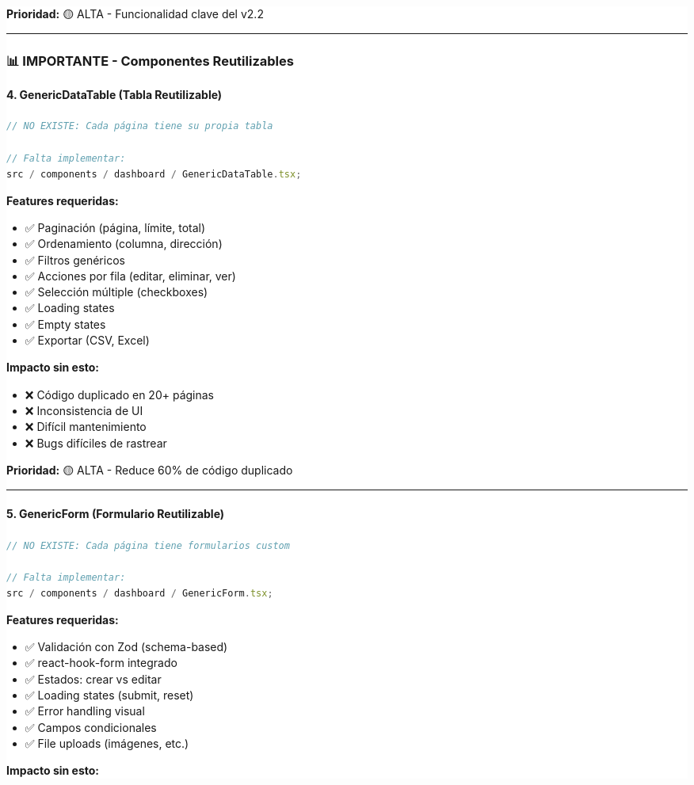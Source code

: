 **Prioridad:** 🟡 ALTA - Funcionalidad clave del v2.2

---

### 📊 IMPORTANTE - Componentes Reutilizables

#### 4. **GenericDataTable (Tabla Reutilizable)**

```typescript
// NO EXISTE: Cada página tiene su propia tabla

// Falta implementar:
src / components / dashboard / GenericDataTable.tsx;
```

**Features requeridas:**

- ✅ Paginación (página, límite, total)
- ✅ Ordenamiento (columna, dirección)
- ✅ Filtros genéricos
- ✅ Acciones por fila (editar, eliminar, ver)
- ✅ Selección múltiple (checkboxes)
- ✅ Loading states
- ✅ Empty states
- ✅ Exportar (CSV, Excel)

**Impacto sin esto:**

- ❌ Código duplicado en 20+ páginas
- ❌ Inconsistencia de UI
- ❌ Difícil mantenimiento
- ❌ Bugs difíciles de rastrear

**Prioridad:** 🟡 ALTA - Reduce 60% de código duplicado

---

#### 5. **GenericForm (Formulario Reutilizable)**

```typescript
// NO EXISTE: Cada página tiene formularios custom

// Falta implementar:
src / components / dashboard / GenericForm.tsx;
```

**Features requeridas:**

- ✅ Validación con Zod (schema-based)
- ✅ react-hook-form integrado
- ✅ Estados: crear vs editar
- ✅ Loading states (submit, reset)
- ✅ Error handling visual
- ✅ Campos condicionales
- ✅ File uploads (imágenes, etc.)

**Impacto sin esto:**
